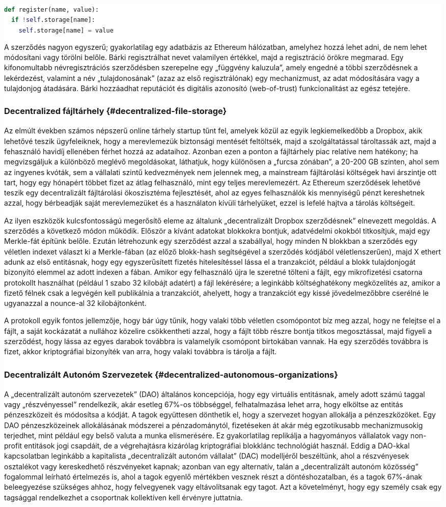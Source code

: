 ```py
def register(name, value):
  if !self.storage[name]:
    self.storage[name] = value
```

A szerződés nagyon egyszerű; gyakorlatilag egy adatbázis az Ethereum hálózatban, amelyhez hozzá lehet adni, de nem lehet módosítani vagy törölni belőle. Bárki regisztrálhat nevet valamilyen értékkel, majd a regisztráció örökre megmarad. Egy kifonomultabb névregisztrációs szerződésben szerepelne egy „függvény kaluzula”, amely engedné a többi szerződésnek a lekérdezést, valamint a név „tulajdonosának” (azaz az első regisztrálónak) egy mechanizmust, az adat módosítására vagy a tulajdonjog átadására. Bárki hozzáadhat reputációt és digitális azonosító (web-of-trust) funkcionalitást az egész tetejére.

### Decentralized fájltárhely {#decentralized-file-storage}

Az elmúlt években számos népszerű online tárhely startup tűnt fel, amelyek közül az egyik legkiemelkedőbb a Dropbox, akik lehetővé teszik ügyfeleiknek, hogy a merevlemezük biztonsági mentését feltöltsék, majd a szolgáltatással tároltassák azt, majd a fehasználó havidíj ellenében férhet hozzá az adataihoz. Azonban ezen a ponton a fájltárhely piac relatíve nem hatékony; ha megvizsgáljuk a különböző meglévő megoldásokat, láthatjuk, hogy különösen a „furcsa zónában”, a 20-200 GB szinten, ahol sem az ingyenes kvóták, sem a vállalati szintű kedvezmények nem jelennek meg, a mainstream fájltárolási költségek havi árszintje ott tart, hogy egy hónapért többet fizet az átlag felhasználó, mint egy teljes merevlemezért. Az Ethereum szerződések lehetővé teszik egy decentralizált fájltárolási ökoszisztéma fejlesztését, ahol az egyes felhasználók kis mennyiségű pénzt kereshetnek azzal, hogy bérbeadják saját merevlemezüket és a használaton kívüli tárhelyüket, ezzel is lefelé hajtva a tárolás költségeit.

Az ilyen eszközök kulcsfontosságú megerősítő eleme az általunk „decentralizált Dropbox szerződésnek” elnevezett megoldás. A szerződés a következő módon működik. Először a kívánt adatokat blokkokra bontjuk, adatvédelmi okokból titkosítjuk, majd egy Merkle-fát építünk belőle. Ezután létrehozunk egy szerződést azzal a szabállyal, hogy minden N blokkban a szerződés egy véletlen indexet választ ki a Merkle-fában (az előző blokk-hash segítségével a szerződés kódjából véletlenszerűen), majd X ethert adunk az első entitásnak, hogy egy egyszerűsített fizetés hitelesítéssel lássa el a tranzakciót, például a blokk tulajdonjogát bizonyító elemmel az adott indexen a fában. Amikor egy felhasználó újra le szeretné tölteni a fájlt, egy mikrofizetési csatorna protokollt használhat (például 1 szabo 32 kilobájt adatért) a fájl lekérésére; a leginkább költséghatékony megközelítés az, amikor a fizető félnek csak a legvégén kell publikálnia a tranzakciót, ahelyett, hogy a tranzakciót egy kissé jövedelmezőbbre cserélné le ugyanazzal a nounce-al 32 kilobájtonként.

A protokoll egyik fontos jellemzője, hogy bár úgy tűnik, hogy valaki több véletlen csomópontot bíz meg azzal, hogy ne felejtse el a fájlt, a saját kockázatát a nullához közelire csökkentheti azzal, hogy a fájlt több részre bontja titkos megosztással, majd figyeli a szerződést, hogy lássa az egyes darabok továbbra is valamelyik csomópont birtokában vannak. Ha egy szerződés továbbra is fizet, akkor kriptográfiai bizonyíték van arra, hogy valaki továbbra is tárolja a fájlt.

### Decentralizált Autonóm Szervezetek {#decentralized-autonomous-organizations}

A „decentralizált autonóm szervezetek” (DAO) általános koncepciója, hogy egy virtuális entitásnak, amely adott számú taggal vagy „részvényessel” rendelkezik, akár esetleg 67%-os többséggel, felhatalmazása lehet arra, hogy elköltse az entitás pénzeszközeit és módosítsa a kódját. A tagok együttesen dönthetik el, hogy a szervezet hogyan allokálja a pénzeszközöket. Egy DAO pénzeszközeinek allokálásának módszerei a pénzadománytól, fizetéseken át akár még egzotikusabb mechanizmusokig terjedhet, mint például egy belső valuta a munka elismerésére. Ez gyakorlatilag replikálja a hagyományos vállalatok vagy non-profit entitások jogi csapdáit, de a végrehajtásra kizárólag kriptográfiai blokklánc technológiát használ. Eddig a DAO-kkal kapcsolatban leginkább a kapitalista „decentralizált autonóm vállalat” (DAC) modelljéről beszéltünk, ahol a részvényesek osztalékot vagy kereskedhető részvényeket kapnak; azonban van egy alternatív, talán a „decentralizált autonóm közösség” fogalommal leírható értelmezés is, ahol a tagok egyenlő mértékben vesznek részt a döntéshozatalban, és a tagok 67%-ának beleegyezése szükséges ahhoz, hogy felvegyenek vagy eltávolítsanak egy tagot. Azt a követelményt, hogy egy személy csak egy tagsággal rendelkezhet a csoportnak kollektíven kell érvényre juttatnia.
